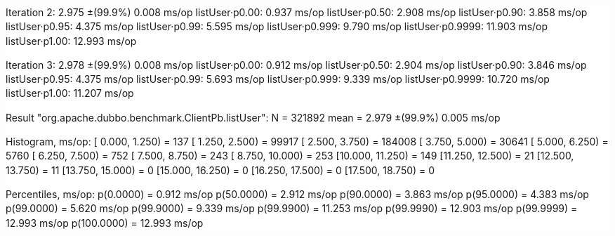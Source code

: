 Iteration   2: 2.975 ±(99.9%) 0.008 ms/op
                 listUser·p0.00:   0.937 ms/op
                 listUser·p0.50:   2.908 ms/op
                 listUser·p0.90:   3.858 ms/op
                 listUser·p0.95:   4.375 ms/op
                 listUser·p0.99:   5.595 ms/op
                 listUser·p0.999:  9.790 ms/op
                 listUser·p0.9999: 11.903 ms/op
                 listUser·p1.00:   12.993 ms/op

Iteration   3: 2.978 ±(99.9%) 0.008 ms/op
                 listUser·p0.00:   0.912 ms/op
                 listUser·p0.50:   2.904 ms/op
                 listUser·p0.90:   3.846 ms/op
                 listUser·p0.95:   4.375 ms/op
                 listUser·p0.99:   5.693 ms/op
                 listUser·p0.999:  9.339 ms/op
                 listUser·p0.9999: 10.720 ms/op
                 listUser·p1.00:   11.207 ms/op



Result "org.apache.dubbo.benchmark.ClientPb.listUser":
  N = 321892
  mean =      2.979 ±(99.9%) 0.005 ms/op

  Histogram, ms/op:
    [ 0.000,  1.250) = 137 
    [ 1.250,  2.500) = 99917 
    [ 2.500,  3.750) = 184008 
    [ 3.750,  5.000) = 30641 
    [ 5.000,  6.250) = 5760 
    [ 6.250,  7.500) = 752 
    [ 7.500,  8.750) = 243 
    [ 8.750, 10.000) = 253 
    [10.000, 11.250) = 149 
    [11.250, 12.500) = 21 
    [12.500, 13.750) = 11 
    [13.750, 15.000) = 0 
    [15.000, 16.250) = 0 
    [16.250, 17.500) = 0 
    [17.500, 18.750) = 0 

  Percentiles, ms/op:
      p(0.0000) =      0.912 ms/op
     p(50.0000) =      2.912 ms/op
     p(90.0000) =      3.863 ms/op
     p(95.0000) =      4.383 ms/op
     p(99.0000) =      5.620 ms/op
     p(99.9000) =      9.339 ms/op
     p(99.9900) =     11.253 ms/op
     p(99.9990) =     12.903 ms/op
     p(99.9999) =     12.993 ms/op
    p(100.0000) =     12.993 ms/op
